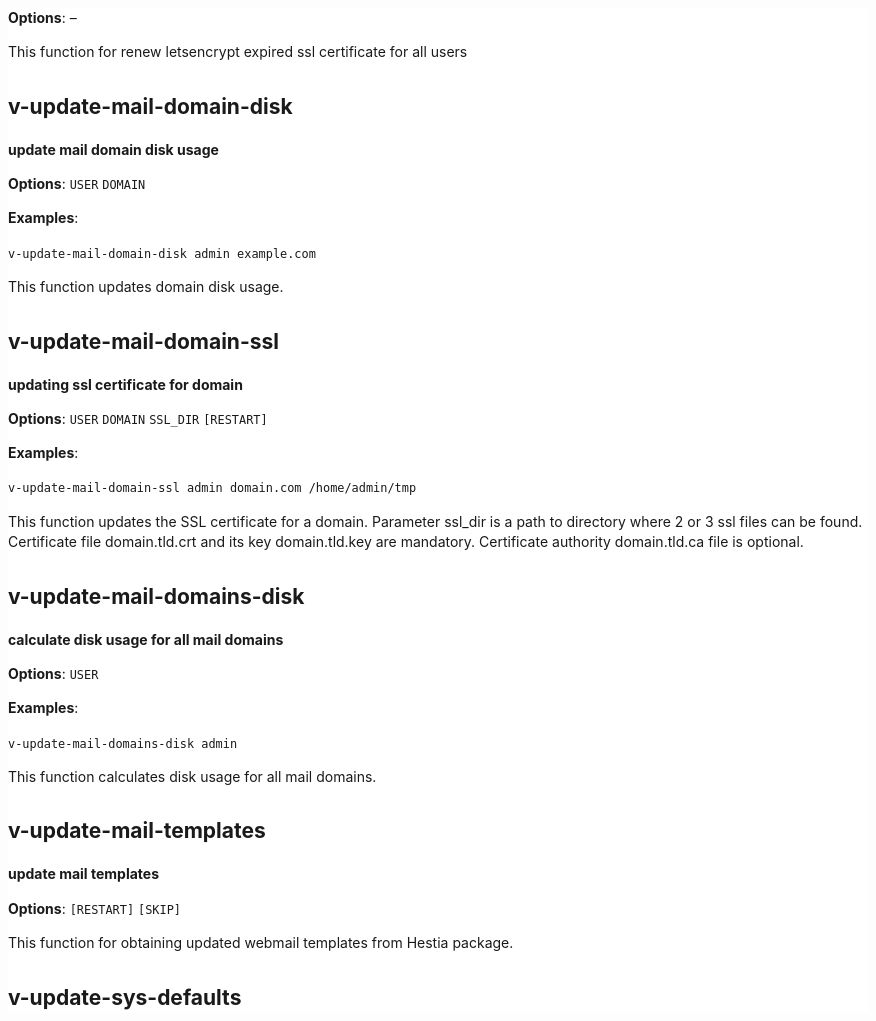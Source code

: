 **Options**: –

This function for renew letsencrypt expired ssl certificate for all users

## v-update-mail-domain-disk

**update mail domain disk usage**

**Options**: `USER` `DOMAIN`

**Examples**:

```sh
v-update-mail-domain-disk admin example.com
```

This function updates domain disk usage.

## v-update-mail-domain-ssl

**updating ssl certificate for domain**

**Options**: `USER` `DOMAIN` `SSL_DIR` `[RESTART]`

**Examples**:

```sh
v-update-mail-domain-ssl admin domain.com /home/admin/tmp
```

This function updates the SSL certificate for a domain. Parameter ssl_dir is a path to directory where 2 or 3 ssl files can be found. Certificate file domain.tld.crt and its key domain.tld.key are mandatory. Certificate authority domain.tld.ca file is optional.

## v-update-mail-domains-disk

**calculate disk usage for all mail domains**

**Options**: `USER`

**Examples**:

```sh
v-update-mail-domains-disk admin
```

This function calculates disk usage for all mail domains.

## v-update-mail-templates

**update mail templates**

**Options**: `[RESTART]` `[SKIP]`

This function for obtaining updated webmail templates from Hestia package.

## v-update-sys-defaults
